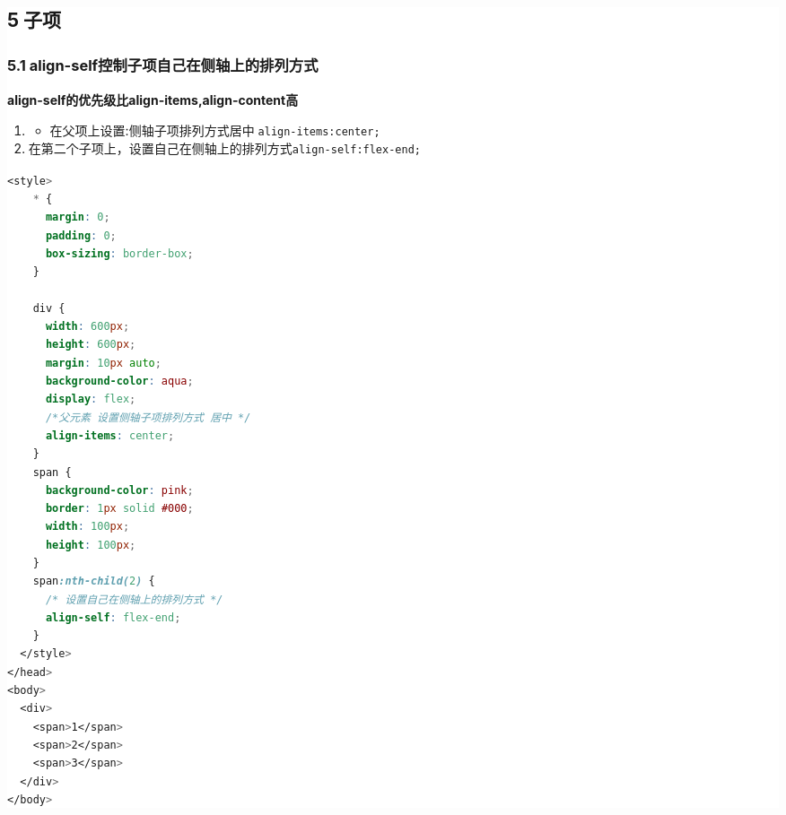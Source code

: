 ## 5 子项

### 5.1 align-self控制子项自己在侧轴上的排列方式

**align-self的优先级比align-items,align-content高**

1. - 在父项上设置:侧轴子项排列方式居中 `align-items:center;`
2. 在第二个子项上，设置自己在侧轴上的排列方式`align-self:flex-end;`

```css
<style>
    * {
      margin: 0;
      padding: 0;
      box-sizing: border-box;
    }

    div {
      width: 600px;
      height: 600px;
      margin: 10px auto;
      background-color: aqua;
      display: flex;
      /*父元素 设置侧轴子项排列方式 居中 */
      align-items: center;
    }
    span {
      background-color: pink;
      border: 1px solid #000;
      width: 100px;
      height: 100px;
    }
    span:nth-child(2) {
      /* 设置自己在侧轴上的排列方式 */
      align-self: flex-end;
    }
  </style>
</head>
<body>
  <div>
    <span>1</span>
    <span>2</span>
    <span>3</span>
  </div>
</body>
```
